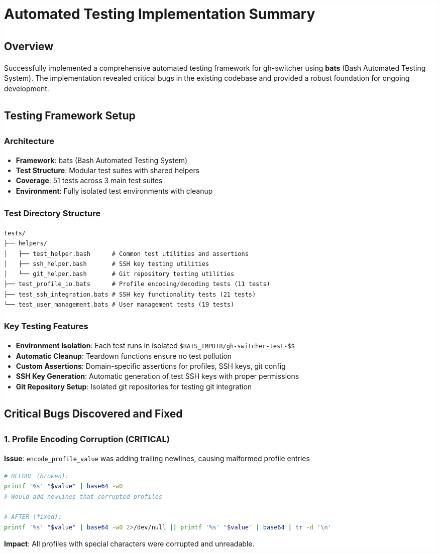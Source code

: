 # Automated Testing Implementation Summary

## Overview

Successfully implemented a comprehensive automated testing framework for gh-switcher using **bats** (Bash Automated Testing System). The implementation revealed critical bugs in the existing codebase and provided a robust foundation for ongoing development.

## Testing Framework Setup

### Architecture
- **Framework**: bats (Bash Automated Testing System)
- **Test Structure**: Modular test suites with shared helpers
- **Coverage**: 51 tests across 3 main test suites
- **Environment**: Fully isolated test environments with cleanup

### Test Directory Structure
```
tests/
├── helpers/
│   ├── test_helper.bash      # Common test utilities and assertions
│   ├── ssh_helper.bash       # SSH key testing utilities  
│   └── git_helper.bash       # Git repository testing utilities
├── test_profile_io.bats      # Profile encoding/decoding tests (11 tests)
├── test_ssh_integration.bats # SSH key functionality tests (21 tests)
└── test_user_management.bats # User management tests (19 tests)
```

### Key Testing Features
- **Environment Isolation**: Each test runs in isolated `$BATS_TMPDIR/gh-switcher-test-$$`
- **Automatic Cleanup**: Teardown functions ensure no test pollution
- **Custom Assertions**: Domain-specific assertions for profiles, SSH keys, git config
- **SSH Key Generation**: Automatic generation of test SSH keys with proper permissions
- **Git Repository Setup**: Isolated git repositories for testing git integration

## Critical Bugs Discovered and Fixed

### 1. Profile Encoding Corruption (CRITICAL)
**Issue**: `encode_profile_value` was adding trailing newlines, causing malformed profile entries
```bash
# BEFORE (broken):
printf '%s' "$value" | base64 -w0
# Would add newlines that corrupted profiles

# AFTER (fixed):
printf '%s' "$value" | base64 -w0 2>/dev/null || printf '%s' "$value" | base64 | tr -d '\n'
```
**Impact**: All profiles with special characters were corrupted and unreadable.
